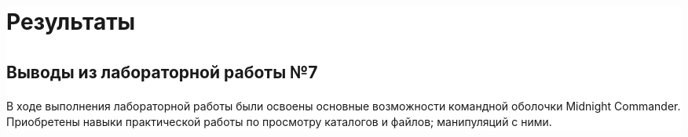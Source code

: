 
# Результаты

## Выводы из лабораторной работы №7

В ходе выполнения лабораторной работы были освоены основные возможности командной оболочки Midnight Commander. Приобретены навыки практической работы по просмотру каталогов и файлов; манипуляций с ними.






